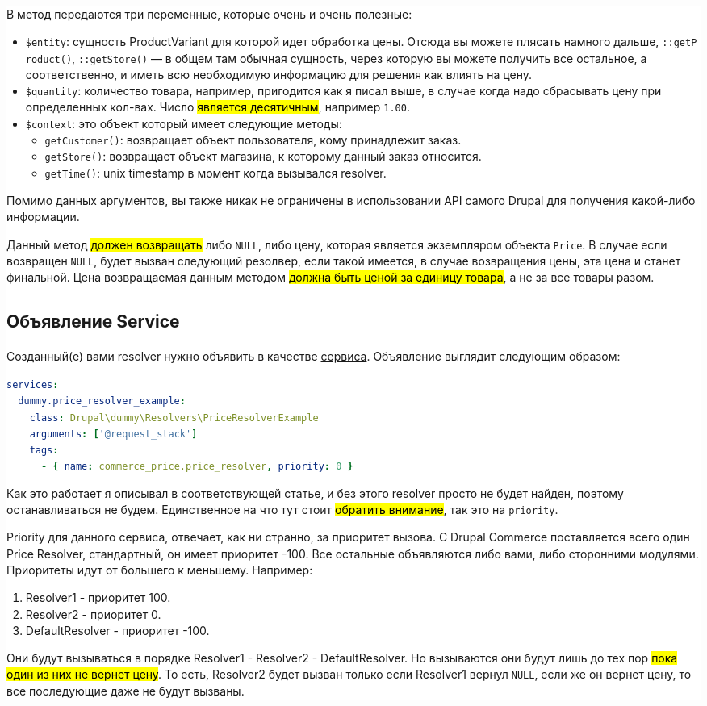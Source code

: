 В метод передаются три переменные, которые очень и очень полезные:

- `$entity`: сущность ProductVariant для которой идет обработка цены. Отсюда вы
  можете плясать намного дальше, `::getProduct()`, `::getStore()` — в общем там
  обычная сущность, через которую вы можете получить все остальное, а
  соответственно, и иметь всю необходимую информацию для решения как влиять на
  цену.
- `$quantity`: количество товара, например, пригодится как я писал выше, в
  случае когда надо сбрасывать цену при определенных кол-вах. Число <mark>
  является десятичным</mark>, например `1.00`.
- `$context`: это объект который имеет следующие методы:
  - `getCustomer()`: возвращает объект пользователя, кому принадлежит заказ.
  - `getStore()`: возвращает объект магазина, к которому данный заказ относится.
  - `getTime()`: unix timestamp в момент когда вызывался resolver.

Помимо данных аргументов, вы также никак не ограничены в использовании API
самого Drupal для получения какой-либо информации.

Данный метод <mark>должен возвращать</mark> либо `NULL`, либо цену, которая
является экземпляром объекта `Price`. В случае если возвращен `NULL`, будет
вызван следующий резолвер, если такой имеется, в случае возвращения цены, эта
цена и станет финальной. Цена возвращаемая данным методом <mark>должна быть
ценой за единицу товара</mark>, а не за все товары разом.

## Объявление Service

Созданный(е) вами resolver нужно объявить в качестве [сервиса][drupal-8-services].
Объявление выглядит следующим образом:

```yaml {"header":"Пример объявления Price Resolver в качестве сервиса"}
services:
  dummy.price_resolver_example:
    class: Drupal\dummy\Resolvers\PriceResolverExample
    arguments: ['@request_stack']
    tags:
      - { name: commerce_price.price_resolver, priority: 0 }

```

Как это работает я описывал в соответствующей статье, и без этого resolver
просто не будет найден, поэтому останавливаться не будем. Единственное на что
тут стоит <mark>обратить внимание</mark>, так это на `priority`.

Priority для данного сервиса, отвечает, как ни странно, за приоритет вызова. С
Drupal Commerce поставляется всего один Price Resolver, стандартный, он имеет
приоритет -100. Все остальные объявляются либо вами, либо сторонними модулями.
Приоритеты идут от большего к меньшему. Например:

1. Resolver1 - приоритет 100.
2. Resolver2 - приоритет 0.
3. DefaultResolver - приоритет -100.

Они будут вызываться в порядке Resolver1 - Resolver2 - DefaultResolver. Но
вызываются они будут лишь до тех пор <mark>пока один из них не вернет
цену</mark>. То есть, Resolver2 будет вызван только если Resolver1
вернул `NULL`, если же он вернет цену, то все последующие даже не будут вызваны.


[drupal-8-services]: ../../../../2017/06/21/drupal-8-services/index.ru.md